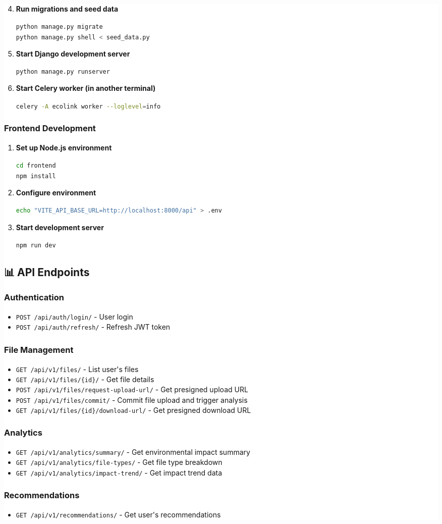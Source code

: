 4. **Run migrations and seed data**
   ```bash
   python manage.py migrate
   python manage.py shell < seed_data.py
   ```

5. **Start Django development server**
   ```bash
   python manage.py runserver
   ```

6. **Start Celery worker (in another terminal)**
   ```bash
   celery -A ecolink worker --loglevel=info
   ```

### Frontend Development

1. **Set up Node.js environment**
   ```bash
   cd frontend
   npm install
   ```

2. **Configure environment**
   ```bash
   echo "VITE_API_BASE_URL=http://localhost:8000/api" > .env
   ```

3. **Start development server**
   ```bash
   npm run dev
   ```

## 📊 API Endpoints

### Authentication
- `POST /api/auth/login/` - User login
- `POST /api/auth/refresh/` - Refresh JWT token

### File Management
- `GET /api/v1/files/` - List user's files
- `GET /api/v1/files/{id}/` - Get file details
- `POST /api/v1/files/request-upload-url/` - Get presigned upload URL
- `POST /api/v1/files/commit/` - Commit file upload and trigger analysis
- `GET /api/v1/files/{id}/download-url/` - Get presigned download URL

### Analytics
- `GET /api/v1/analytics/summary/` - Get environmental impact summary
- `GET /api/v1/analytics/file-types/` - Get file type breakdown
- `GET /api/v1/analytics/impact-trend/` - Get impact trend data

### Recommendations
- `GET /api/v1/recommendations/` - Get user's recommendations
